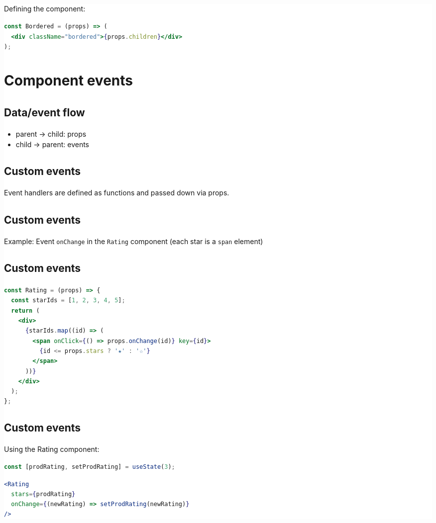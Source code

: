 Defining the component:

```jsx
const Bordered = (props) => (
  <div className="bordered">{props.children}</div>
);
```

# Component events

## Data/event flow

- parent → child: props
- child → parent: events

## Custom events

Event handlers are defined as functions and passed down via props.

## Custom events

Example: Event `onChange` in the `Rating` component (each star is a `span` element)

## Custom events

```jsx
const Rating = (props) => {
  const starIds = [1, 2, 3, 4, 5];
  return (
    <div>
      {starIds.map((id) => (
        <span onClick={() => props.onChange(id)} key={id}>
          {id <= props.stars ? '★' : '☆'}
        </span>
      ))}
    </div>
  );
};
```

## Custom events

Using the Rating component:

```jsx
const [prodRating, setProdRating] = useState(3);
```

```jsx
<Rating
  stars={prodRating}
  onChange={(newRating) => setProdRating(newRating)}
/>
```
